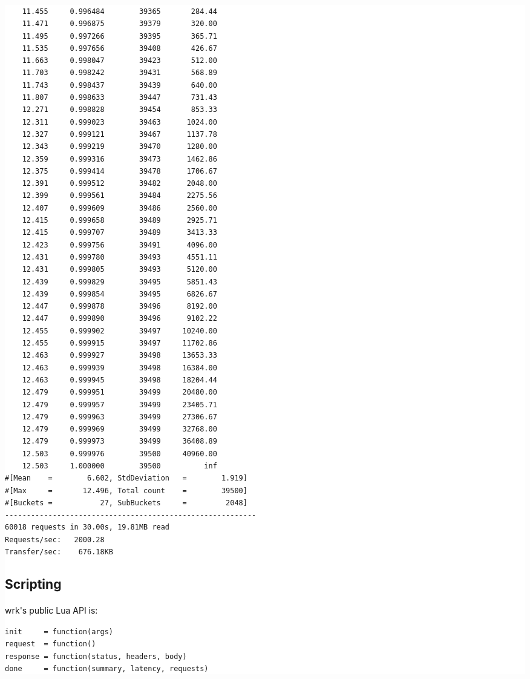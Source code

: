         11.455     0.996484        39365       284.44
        11.471     0.996875        39379       320.00
        11.495     0.997266        39395       365.71
        11.535     0.997656        39408       426.67
        11.663     0.998047        39423       512.00
        11.703     0.998242        39431       568.89
        11.743     0.998437        39439       640.00
        11.807     0.998633        39447       731.43
        12.271     0.998828        39454       853.33
        12.311     0.999023        39463      1024.00
        12.327     0.999121        39467      1137.78
        12.343     0.999219        39470      1280.00
        12.359     0.999316        39473      1462.86
        12.375     0.999414        39478      1706.67
        12.391     0.999512        39482      2048.00
        12.399     0.999561        39484      2275.56
        12.407     0.999609        39486      2560.00
        12.415     0.999658        39489      2925.71
        12.415     0.999707        39489      3413.33
        12.423     0.999756        39491      4096.00
        12.431     0.999780        39493      4551.11
        12.431     0.999805        39493      5120.00
        12.439     0.999829        39495      5851.43
        12.439     0.999854        39495      6826.67
        12.447     0.999878        39496      8192.00
        12.447     0.999890        39496      9102.22
        12.455     0.999902        39497     10240.00
        12.455     0.999915        39497     11702.86
        12.463     0.999927        39498     13653.33
        12.463     0.999939        39498     16384.00
        12.463     0.999945        39498     18204.44
        12.479     0.999951        39499     20480.00
        12.479     0.999957        39499     23405.71
        12.479     0.999963        39499     27306.67
        12.479     0.999969        39499     32768.00
        12.479     0.999973        39499     36408.89
        12.503     0.999976        39500     40960.00
        12.503     1.000000        39500          inf
    #[Mean    =        6.602, StdDeviation   =        1.919]
    #[Max     =       12.496, Total count    =        39500]
    #[Buckets =           27, SubBuckets     =         2048]
    ----------------------------------------------------------
    60018 requests in 30.00s, 19.81MB read
    Requests/sec:   2000.28
    Transfer/sec:    676.18KB


## Scripting

  wrk's public Lua API is:

    init     = function(args)
    request  = function()
    response = function(status, headers, body)
    done     = function(summary, latency, requests)
